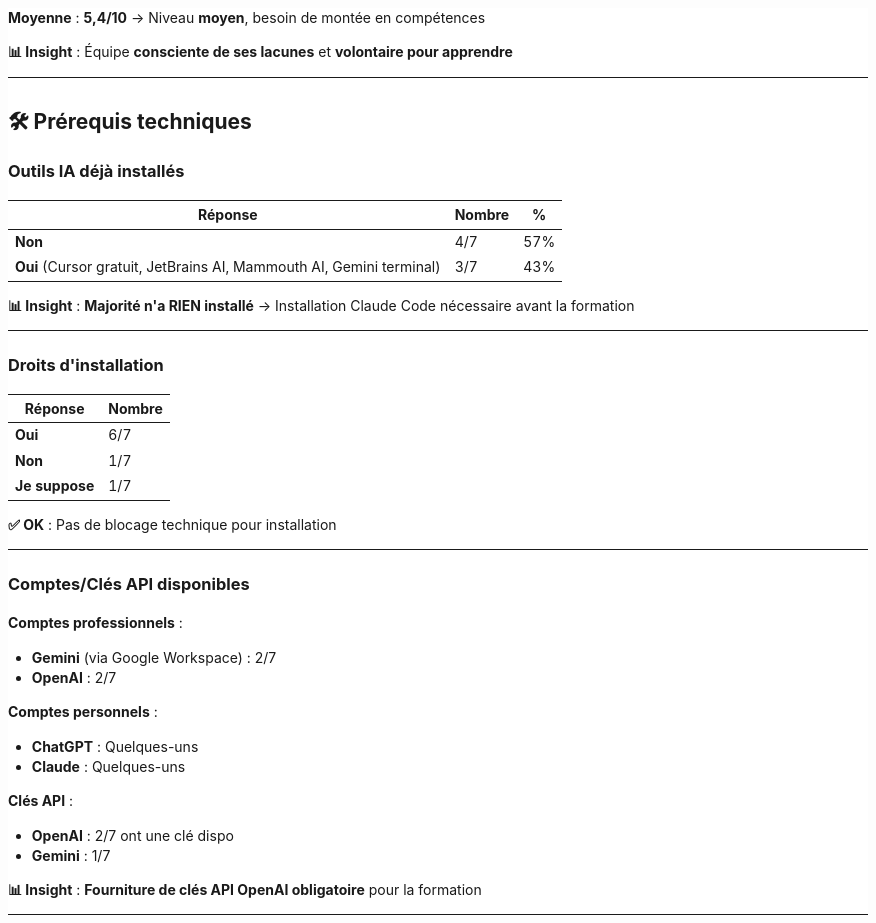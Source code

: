 **Moyenne** : **5,4/10** → Niveau **moyen**, besoin de montée en compétences

**📊 Insight** : Équipe **consciente de ses lacunes** et **volontaire pour apprendre**

---

## 🛠️ Prérequis techniques

### Outils IA déjà installés

| Réponse                                                              | Nombre | %   |
| -------------------------------------------------------------------- | ------ | --- |
| **Non**                                                              | 4/7    | 57% |
| **Oui** (Cursor gratuit, JetBrains AI, Mammouth AI, Gemini terminal) | 3/7    | 43% |

**📊 Insight** : **Majorité n'a RIEN installé** → Installation Claude Code nécessaire avant la formation

---

### Droits d'installation

| Réponse        | Nombre |
| -------------- | ------ |
| **Oui**        | 6/7    |
| **Non**        | 1/7    |
| **Je suppose** | 1/7    |

**✅ OK** : Pas de blocage technique pour installation

---

### Comptes/Clés API disponibles

**Comptes professionnels** :

- **Gemini** (via Google Workspace) : 2/7
- **OpenAI** : 2/7

**Comptes personnels** :

- **ChatGPT** : Quelques-uns
- **Claude** : Quelques-uns

**Clés API** :

- **OpenAI** : 2/7 ont une clé dispo
- **Gemini** : 1/7

**📊 Insight** : **Fourniture de clés API OpenAI obligatoire** pour la formation

---
